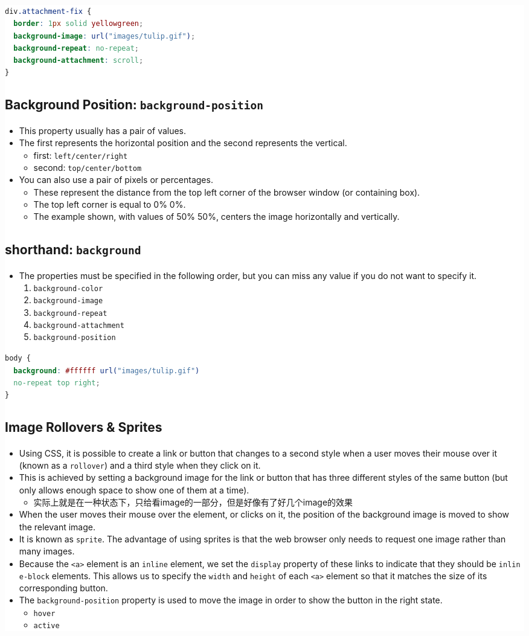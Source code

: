 ```css
div.attachment-fix {
  border: 1px solid yellowgreen;
  background-image: url("images/tulip.gif");
  background-repeat: no-repeat;
  background-attachment: scroll;
}
```

## Background Position: `background-position`

* This property usually has a pair of values.
* The first represents the horizontal position and the second represents the vertical.
    * first: `left/center/right`
    * second: `top/center/bottom`
* You can also use a pair of pixels or percentages.
    * These represent the distance from the top left corner of the browser window
      (or containing box).
    * The top left corner is equal to 0% 0%.
    * The example shown, with values of 50% 50%, centers the image
      horizontally and vertically.

## shorthand: `background`

* The properties must be specified in the following order, but you
can miss any value if you do not want to specify it.
    1. `background-color`
    2. `background-image`
    3. `background-repeat`
    4. `background-attachment`
    5. `background-position`

```css
body {
  background: #ffffff url("images/tulip.gif")
  no-repeat top right;
}
```

## Image Rollovers & Sprites

* Using CSS, it is possible to create a link or button that changes to a
  second style when a user moves their mouse over it (known as a
  `rollover`) and a third style when they click on it.
* This is achieved by setting a background image for the link or
  button that has three different styles of the same button (but
  only allows enough space to show one of them at a time).
    * 实际上就是在一种状态下，只给看image的一部分，但是好像有了好几个image的效果
* When the user moves their mouse over the element, or clicks on it, the
  position of the background image is moved to show the relevant image.
* It is known as `sprite`. The advantage of using sprites is that the web browser only needs
  to request one image rather than many images.
* Because the `<a>` element is an `inline` element, we set the
  `display` property of these links to indicate that they should be
  `inline-block` elements. This allows us to specify the `width`
  and `height` of each `<a>` element so that it matches the size of its
  corresponding button.
* The `background-position` property is used to move the
  image in order to show the button in the right state.
    * `hover`
    * `active`
